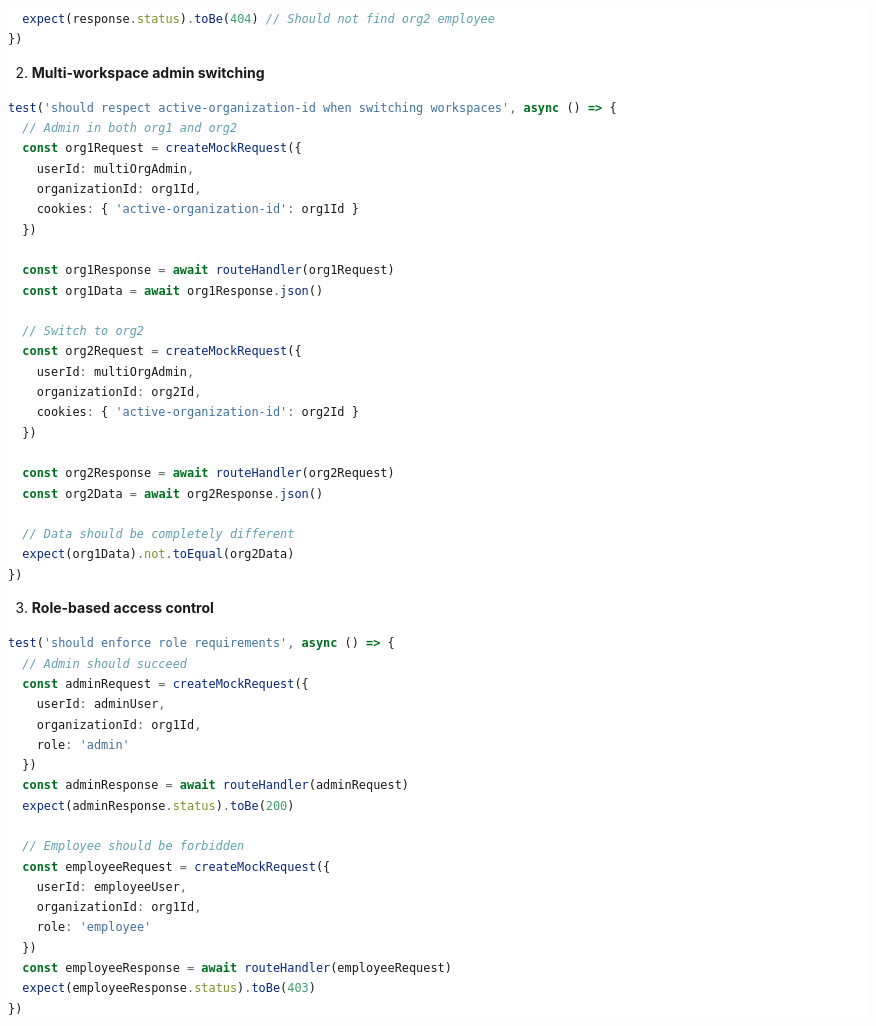 ```typescript
  expect(response.status).toBe(404) // Should not find org2 employee
})
```

2. **Multi-workspace admin switching**
```typescript
test('should respect active-organization-id when switching workspaces', async () => {
  // Admin in both org1 and org2
  const org1Request = createMockRequest({
    userId: multiOrgAdmin,
    organizationId: org1Id,
    cookies: { 'active-organization-id': org1Id }
  })

  const org1Response = await routeHandler(org1Request)
  const org1Data = await org1Response.json()

  // Switch to org2
  const org2Request = createMockRequest({
    userId: multiOrgAdmin,
    organizationId: org2Id,
    cookies: { 'active-organization-id': org2Id }
  })

  const org2Response = await routeHandler(org2Request)
  const org2Data = await org2Response.json()

  // Data should be completely different
  expect(org1Data).not.toEqual(org2Data)
})
```

3. **Role-based access control**
```typescript
test('should enforce role requirements', async () => {
  // Admin should succeed
  const adminRequest = createMockRequest({
    userId: adminUser,
    organizationId: org1Id,
    role: 'admin'
  })
  const adminResponse = await routeHandler(adminRequest)
  expect(adminResponse.status).toBe(200)

  // Employee should be forbidden
  const employeeRequest = createMockRequest({
    userId: employeeUser,
    organizationId: org1Id,
    role: 'employee'
  })
  const employeeResponse = await routeHandler(employeeRequest)
  expect(employeeResponse.status).toBe(403)
})
```
